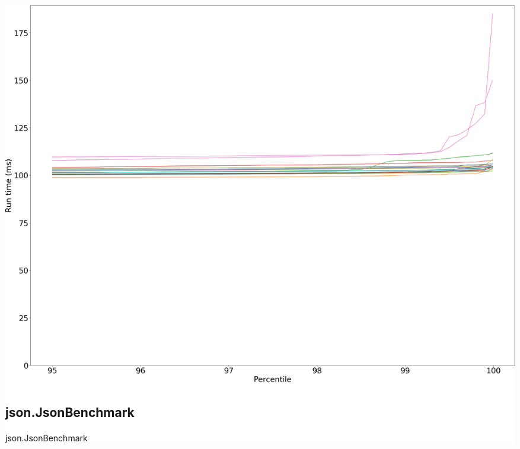 ![gcbench.GCBenchBenchmark scala-native-0.3.9-SNAPSHOT@master-concurrent-base@origin/size_1g-1g](percentile_95plus_gcbench.GCBenchBenchmark_conf0.png)

## json.JsonBenchmark
json.JsonBenchmark
